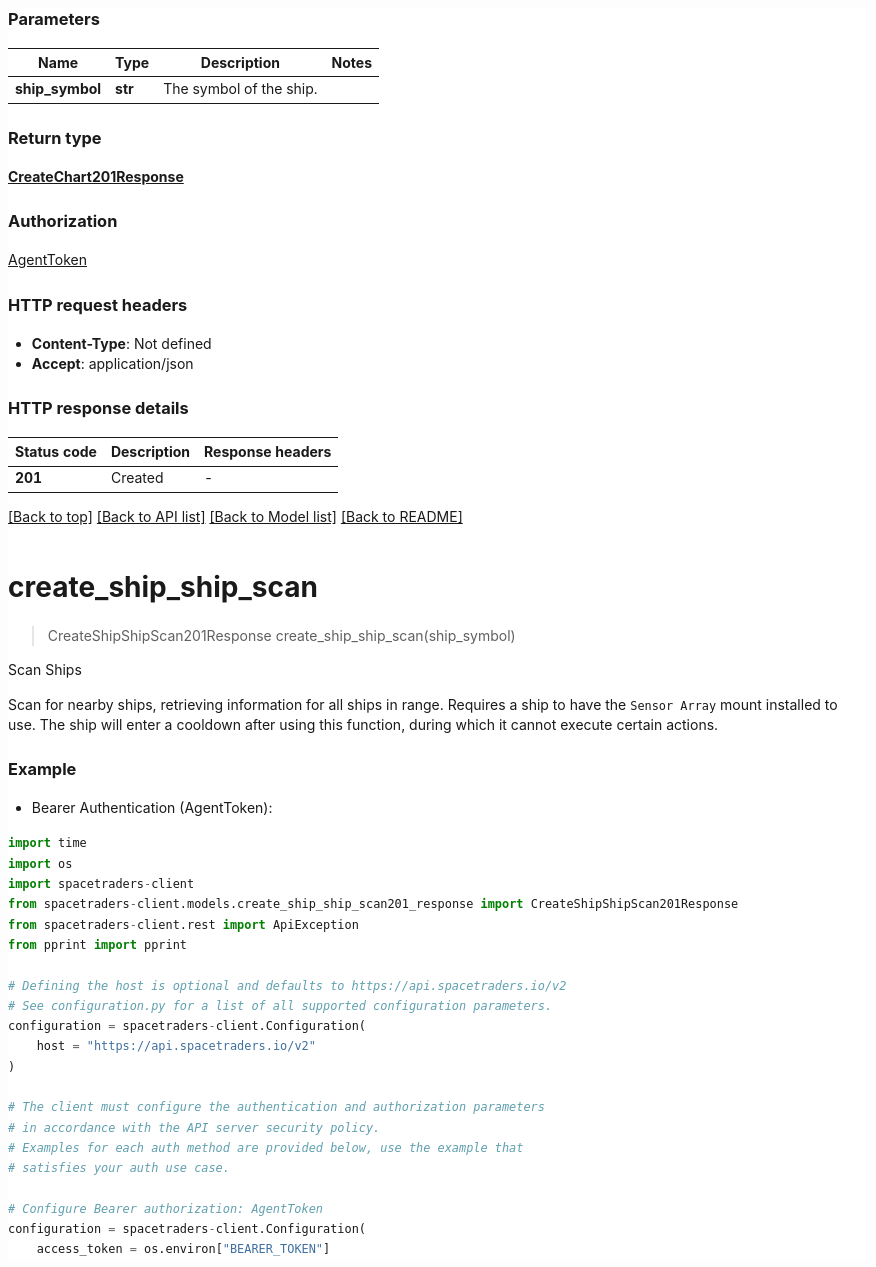 

### Parameters


Name | Type | Description  | Notes
------------- | ------------- | ------------- | -------------
 **ship_symbol** | **str**| The symbol of the ship. | 

### Return type

[**CreateChart201Response**](CreateChart201Response.md)

### Authorization

[AgentToken](../README.md#AgentToken)

### HTTP request headers

 - **Content-Type**: Not defined
 - **Accept**: application/json

### HTTP response details

| Status code | Description | Response headers |
|-------------|-------------|------------------|
**201** | Created |  -  |

[[Back to top]](#) [[Back to API list]](../README.md#documentation-for-api-endpoints) [[Back to Model list]](../README.md#documentation-for-models) [[Back to README]](../README.md)

# **create_ship_ship_scan**
> CreateShipShipScan201Response create_ship_ship_scan(ship_symbol)

Scan Ships

Scan for nearby ships, retrieving information for all ships in range.  Requires a ship to have the `Sensor Array` mount installed to use.  The ship will enter a cooldown after using this function, during which it cannot execute certain actions.

### Example

* Bearer Authentication (AgentToken):

```python
import time
import os
import spacetraders-client
from spacetraders-client.models.create_ship_ship_scan201_response import CreateShipShipScan201Response
from spacetraders-client.rest import ApiException
from pprint import pprint

# Defining the host is optional and defaults to https://api.spacetraders.io/v2
# See configuration.py for a list of all supported configuration parameters.
configuration = spacetraders-client.Configuration(
    host = "https://api.spacetraders.io/v2"
)

# The client must configure the authentication and authorization parameters
# in accordance with the API server security policy.
# Examples for each auth method are provided below, use the example that
# satisfies your auth use case.

# Configure Bearer authorization: AgentToken
configuration = spacetraders-client.Configuration(
    access_token = os.environ["BEARER_TOKEN"]
```